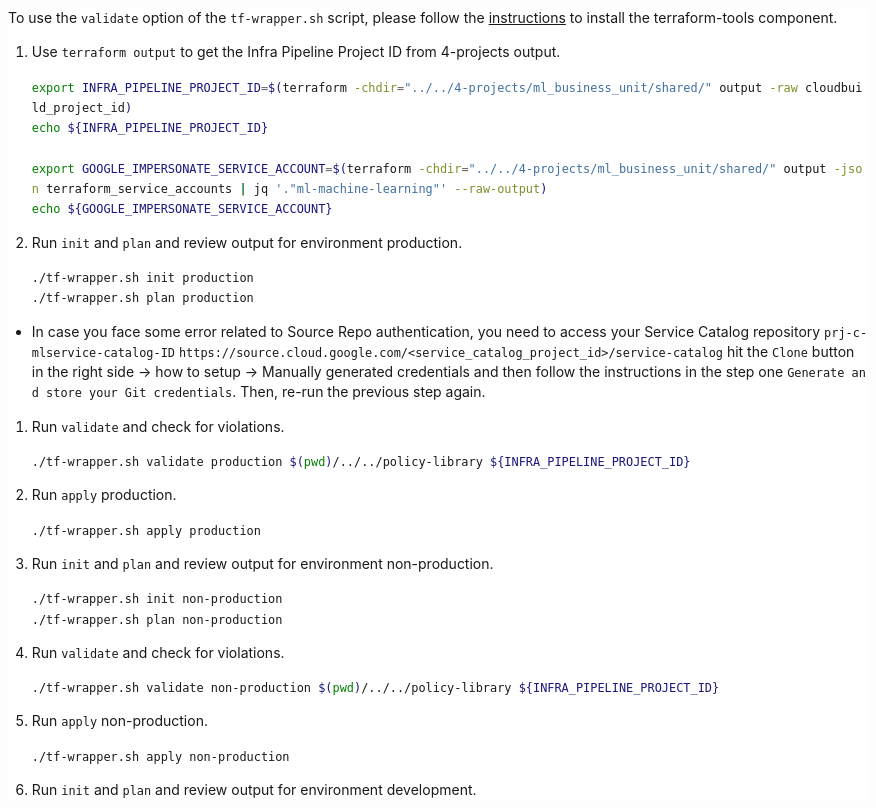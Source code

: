 To use the `validate` option of the `tf-wrapper.sh` script, please follow the [instructions](https://cloud.google.com/docs/terraform/policy-validation/validate-policies#install) to install the terraform-tools component.

1. Use `terraform output` to get the Infra Pipeline Project ID from 4-projects output.

   ```bash
   export INFRA_PIPELINE_PROJECT_ID=$(terraform -chdir="../../4-projects/ml_business_unit/shared/" output -raw cloudbuild_project_id)
   echo ${INFRA_PIPELINE_PROJECT_ID}

   export GOOGLE_IMPERSONATE_SERVICE_ACCOUNT=$(terraform -chdir="../../4-projects/ml_business_unit/shared/" output -json terraform_service_accounts | jq '."ml-machine-learning"' --raw-output)
   echo ${GOOGLE_IMPERSONATE_SERVICE_ACCOUNT}
   ```

1. Run `init` and `plan` and review output for environment production.

   ```bash
   ./tf-wrapper.sh init production
   ./tf-wrapper.sh plan production
   ```
- In case you face some error related to Source Repo authentication, you need to access your Service Catalog repository `prj-c-mlservice-catalog-ID` `https://source.cloud.google.com/<service_catalog_project_id>/service-catalog` hit the `Clone` button in the right side -> how to setup -> Manually generated credentials and then follow the instructions in the step one `Generate and store your Git credentials`. Then, re-run the previous step again.

1. Run `validate` and check for violations.

   ```bash
   ./tf-wrapper.sh validate production $(pwd)/../../policy-library ${INFRA_PIPELINE_PROJECT_ID}
   ```

1. Run `apply` production.

   ```bash
   ./tf-wrapper.sh apply production
   ```

1. Run `init` and `plan` and review output for environment non-production.

   ```bash
   ./tf-wrapper.sh init non-production
   ./tf-wrapper.sh plan non-production
   ```

1. Run `validate` and check for violations.

   ```bash
   ./tf-wrapper.sh validate non-production $(pwd)/../../policy-library ${INFRA_PIPELINE_PROJECT_ID}
   ```

1. Run `apply` non-production.

   ```bash
   ./tf-wrapper.sh apply non-production
   ```

1. Run `init` and `plan` and review output for environment development.
